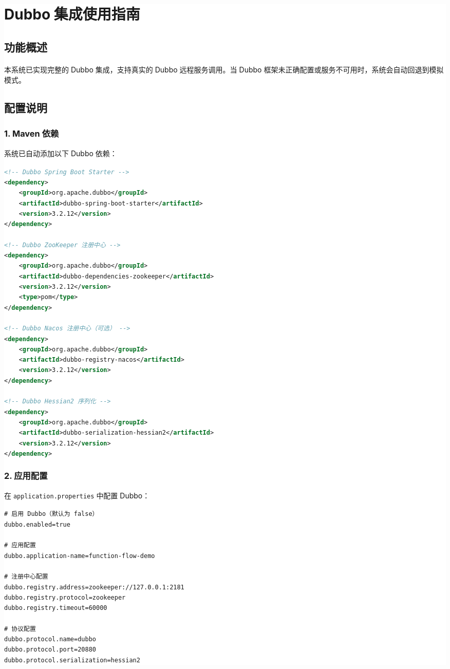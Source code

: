 # Dubbo 集成使用指南

## 功能概述

本系统已实现完整的 Dubbo 集成，支持真实的 Dubbo 远程服务调用。当 Dubbo 框架未正确配置或服务不可用时，系统会自动回退到模拟模式。

## 配置说明

### 1. Maven 依赖

系统已自动添加以下 Dubbo 依赖：

```xml
<!-- Dubbo Spring Boot Starter -->
<dependency>
    <groupId>org.apache.dubbo</groupId>
    <artifactId>dubbo-spring-boot-starter</artifactId>
    <version>3.2.12</version>
</dependency>

<!-- Dubbo ZooKeeper 注册中心 -->
<dependency>
    <groupId>org.apache.dubbo</groupId>
    <artifactId>dubbo-dependencies-zookeeper</artifactId>
    <version>3.2.12</version>
    <type>pom</type>
</dependency>

<!-- Dubbo Nacos 注册中心（可选） -->
<dependency>
    <groupId>org.apache.dubbo</groupId>
    <artifactId>dubbo-registry-nacos</artifactId>
    <version>3.2.12</version>
</dependency>

<!-- Dubbo Hessian2 序列化 -->
<dependency>
    <groupId>org.apache.dubbo</groupId>
    <artifactId>dubbo-serialization-hessian2</artifactId>
    <version>3.2.12</version>
</dependency>
```

### 2. 应用配置

在 `application.properties` 中配置 Dubbo：

```properties
# 启用 Dubbo（默认为 false）
dubbo.enabled=true

# 应用配置
dubbo.application-name=function-flow-demo

# 注册中心配置
dubbo.registry.address=zookeeper://127.0.0.1:2181
dubbo.registry.protocol=zookeeper
dubbo.registry.timeout=60000

# 协议配置
dubbo.protocol.name=dubbo
dubbo.protocol.port=20880
dubbo.protocol.serialization=hessian2
```